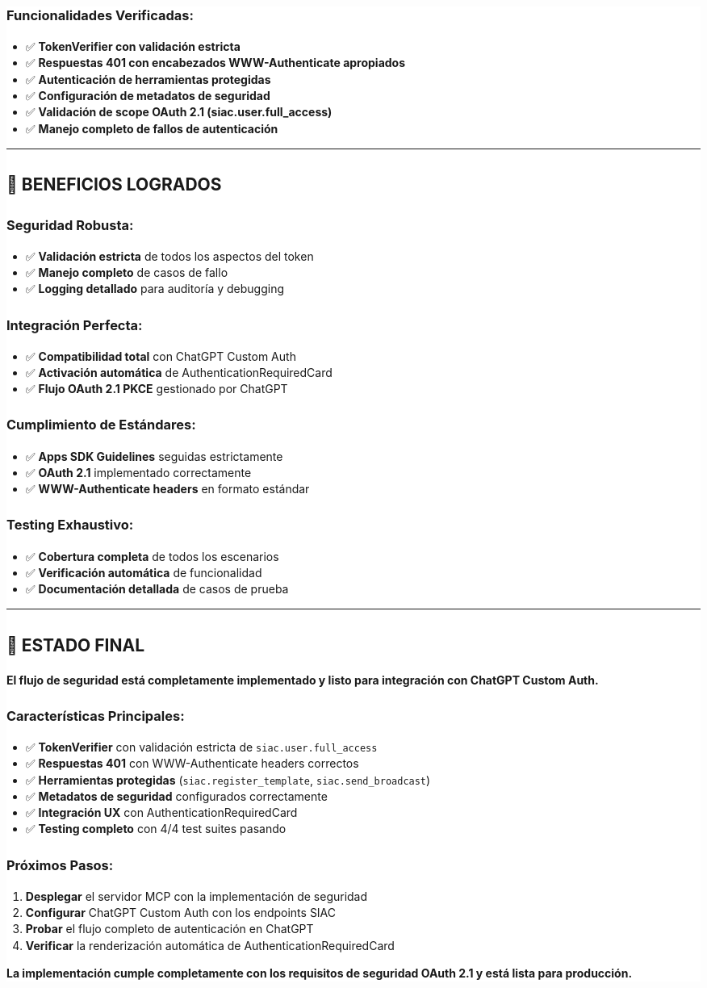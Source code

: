 ### **Funcionalidades Verificadas:**

- ✅ **TokenVerifier con validación estricta**
- ✅ **Respuestas 401 con encabezados WWW-Authenticate apropiados**
- ✅ **Autenticación de herramientas protegidas**
- ✅ **Configuración de metadatos de seguridad**
- ✅ **Validación de scope OAuth 2.1 (siac.user.full_access)**
- ✅ **Manejo completo de fallos de autenticación**

---

## 🎯 **BENEFICIOS LOGRADOS**

### **Seguridad Robusta:**
- ✅ **Validación estricta** de todos los aspectos del token
- ✅ **Manejo completo** de casos de fallo
- ✅ **Logging detallado** para auditoría y debugging

### **Integración Perfecta:**
- ✅ **Compatibilidad total** con ChatGPT Custom Auth
- ✅ **Activación automática** de AuthenticationRequiredCard
- ✅ **Flujo OAuth 2.1 PKCE** gestionado por ChatGPT

### **Cumplimiento de Estándares:**
- ✅ **Apps SDK Guidelines** seguidas estrictamente
- ✅ **OAuth 2.1** implementado correctamente
- ✅ **WWW-Authenticate headers** en formato estándar

### **Testing Exhaustivo:**
- ✅ **Cobertura completa** de todos los escenarios
- ✅ **Verificación automática** de funcionalidad
- ✅ **Documentación detallada** de casos de prueba

---

## 🚀 **ESTADO FINAL**

**El flujo de seguridad está completamente implementado y listo para integración con ChatGPT Custom Auth.**

### **Características Principales:**
- ✅ **TokenVerifier** con validación estricta de `siac.user.full_access`
- ✅ **Respuestas 401** con WWW-Authenticate headers correctos
- ✅ **Herramientas protegidas** (`siac.register_template`, `siac.send_broadcast`)
- ✅ **Metadatos de seguridad** configurados correctamente
- ✅ **Integración UX** con AuthenticationRequiredCard
- ✅ **Testing completo** con 4/4 test suites pasando

### **Próximos Pasos:**
1. **Desplegar** el servidor MCP con la implementación de seguridad
2. **Configurar** ChatGPT Custom Auth con los endpoints SIAC
3. **Probar** el flujo completo de autenticación en ChatGPT
4. **Verificar** la renderización automática de AuthenticationRequiredCard

**La implementación cumple completamente con los requisitos de seguridad OAuth 2.1 y está lista para producción.**



